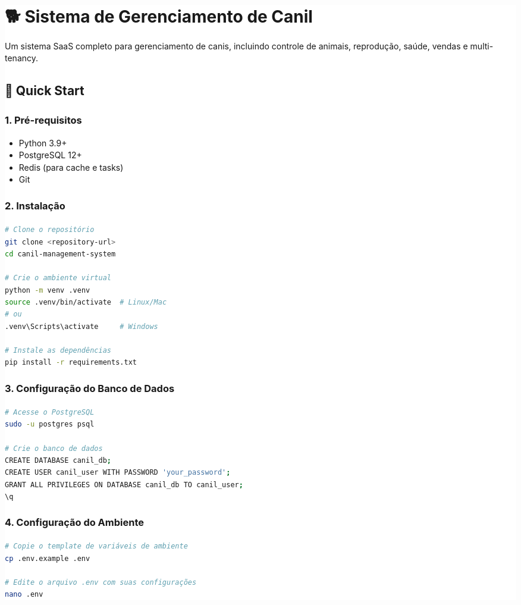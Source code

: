 # 🐕 Sistema de Gerenciamento de Canil

Um sistema SaaS completo para gerenciamento de canis, incluindo controle de animais, reprodução, saúde, vendas e multi-tenancy.

## 🚀 Quick Start

### 1. Pré-requisitos

- Python 3.9+
- PostgreSQL 12+
- Redis (para cache e tasks)
- Git

### 2. Instalação

```bash
# Clone o repositório
git clone <repository-url>
cd canil-management-system

# Crie o ambiente virtual
python -m venv .venv
source .venv/bin/activate  # Linux/Mac
# ou
.venv\Scripts\activate     # Windows

# Instale as dependências
pip install -r requirements.txt
```

### 3. Configuração do Banco de Dados

```bash
# Acesse o PostgreSQL
sudo -u postgres psql

# Crie o banco de dados
CREATE DATABASE canil_db;
CREATE USER canil_user WITH PASSWORD 'your_password';
GRANT ALL PRIVILEGES ON DATABASE canil_db TO canil_user;
\q
```

### 4. Configuração do Ambiente

```bash
# Copie o template de variáveis de ambiente
cp .env.example .env

# Edite o arquivo .env com suas configurações
nano .env
```
